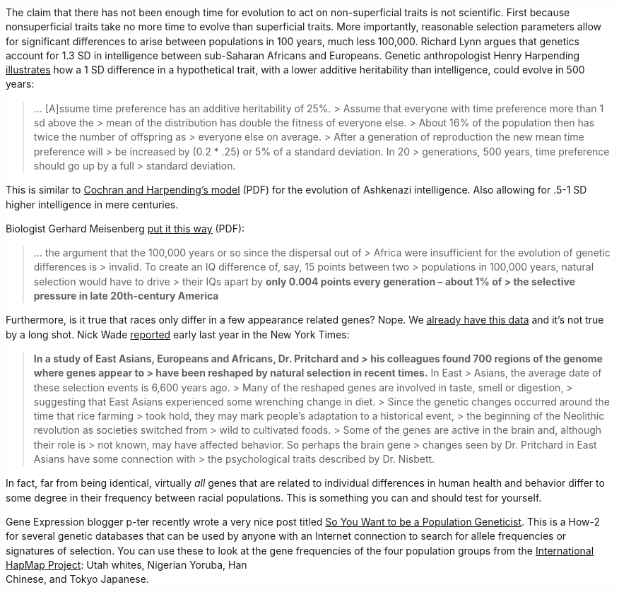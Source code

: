 The claim that there has not been enough time for evolution to act on non-superficial traits is not scientific. First because nonsuperficial traits take no more time to evolve than superficial traits. More importantly, reasonable selection parameters allow for significant differences to arise between populations in 100 years, much less 100,000. Richard Lynn argues that genetics account for 1.3 SD in intelligence between sub-Saharan Africans and Europeans. Genetic anthropologist Henry Harpending [illustrates](http://scienceblogs.com/gnxp/2007/08/how_fast_do_gene_frequencies_c.php) how a 1 SD difference in a hypothetical trait, with a lower additive heritability than intelligence, could evolve in 500 years:

> … \[A\]ssume time preference has an additive heritability of 25%. > Assume that everyone with time preference more than 1 sd above the > mean of the distribution has double the fitness of everyone else. > About 16% of the population then has twice the number of offspring as > everyone else on average. >
> After a generation of reproduction the new mean time preference will > be increased by (0.2 \* .25) or 5% of a standard deviation. In 20 > generations, 500 years, time preference should go up by a full > standard deviation.

This is similar to [Cochran and Harpending’s model](http://homepage.mac.com/harpend/.Public/AshkenaziIQ.jbiosocsci.pdf) (PDF) for the evolution of Ashkenazi intelligence. Also allowing for .5-1 SD higher intelligence in mere centuries.

Biologist Gerhard Meisenberg [put it this way](http://www.mankindquarterly.org/winter2003_meisenberg.pdf) (PDF):

> … the argument that the 100,000 years or so since the dispersal out of > Africa were insufficient for the evolution of genetic differences is > invalid. To create an IQ difference of, say, 15 points between two > populations in 100,000 years, natural selection would have to drive > their IQs apart by **only 0.004 points every generation – about 1% of > the selective pressure in late 20th-century America**

Furthermore, is it true that races only differ in a few appearance related genes? Nope. We [already have this data](https://www.gnxp.com/blog/2007/01/race-current-consensus.php) and it’s not true by a long shot. Nick Wade [reported](http://www.nytimes.com/2006/03/12/weekinreview/12wade.html) early last year in the New York Times:

> **In a study of East Asians, Europeans and Africans, Dr. Pritchard and > his colleagues found 700 regions of the genome where genes appear to > have been reshaped by natural selection in recent times.** In East > Asians, the average date of these selection events is 6,600 years ago. >
> Many of the reshaped genes are involved in taste, smell or digestion, > suggesting that East Asians experienced some wrenching change in diet. > Since the genetic changes occurred around the time that rice farming > took hold, they may mark people’s adaptation to a historical event, > the beginning of the Neolithic revolution as societies switched from > wild to cultivated foods. >
> Some of the genes are active in the brain and, although their role is > not known, may have affected behavior. So perhaps the brain gene > changes seen by Dr. Pritchard in East Asians have some connection with > the psychological traits described by Dr. Nisbett.

In fact, far from being identical, virtually *all* genes that are related to individual differences in human health and behavior differ to some degree in their frequency between racial populations. This is something you can and should test for yourself.

Gene Expression blogger p-ter recently wrote a very nice post titled [So You Want to be a Population Geneticist](https://www.gnxp.com/blog/2007/09/so-you-want-to-be-population-geneticist.php). This is a How-2 for several genetic databases that can be used by anyone with an Internet connection to search for allele frequencies or signatures of selection. You can use these to look at the gene frequencies of the four population groups from the [International HapMap Project](https://en.wikipedia.org/wiki/International_HapMap_Project): Utah whites, Nigerian Yoruba, Han  
Chinese, and Tokyo Japanese.
